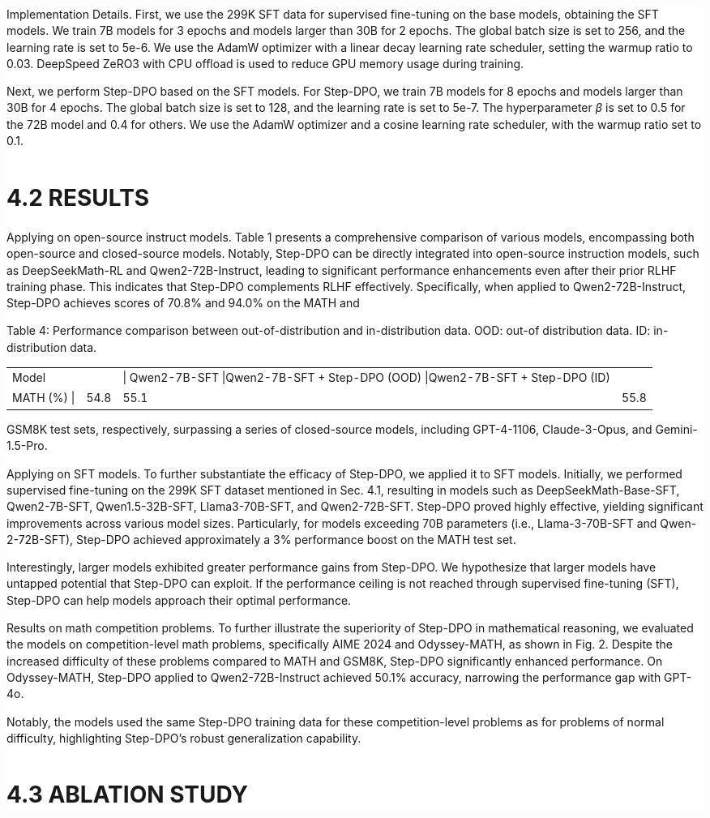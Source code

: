 Implementation Details. First, we use the 299K SFT data for supervised fine-tuning on the base models, obtaining the SFT models. We train 7B models for 3 epochs and models larger than 30B for 2 epochs. The global batch size is set to 256, and the learning rate is set to 5e-6. We use the AdamW optimizer with a linear decay learning rate scheduler, setting the warmup ratio to 0.03. DeepSpeed ZeRO3 with CPU offload is used to reduce GPU memory usage during training.

Next, we perform Step-DPO based on the SFT models. For Step-DPO, we train 7B models for 8 epochs and models larger than 30B for 4 epochs. The global batch size is set to 128, and the learning rate is set to 5e-7. The hyperparameter $\beta$ is set to 0.5 for the 72B model and 0.4 for others. We use the AdamW optimizer and a cosine learning rate scheduler, with the warmup ratio set to 0.1.

# 4.2 RESULTS

Applying on open-source instruct models. Table 1 presents a comprehensive comparison of various models, encompassing both open-source and closed-source models. Notably, Step-DPO can be directly integrated into open-source instruction models, such as DeepSeekMath-RL and Qwen2-72B-Instruct, leading to significant performance enhancements even after their prior RLHF training phase. This indicates that Step-DPO complements RLHF effectively. Specifically, when applied to Qwen2-72B-Instruct, Step-DPO achieves scores of $7 0 . 8 \%$ and $9 4 . 0 \%$ on the MATH and

Table 4: Performance comparison between out-of-distribution and in-distribution data. OOD: out-of distribution data. ID: in-distribution data.   

<table><tr><td>Model</td><td></td><td>| Qwen2-7B-SFT |Qwen2-7B-SFT + Step-DPO (OOD) |Qwen2-7B-SFT + Step-DPO (ID)</td><td></td></tr><tr><td>MATH (%) |</td><td>54.8</td><td>55.1</td><td>55.8</td></tr></table>

GSM8K test sets, respectively, surpassing a series of closed-source models, including GPT-4-1106, Claude-3-Opus, and Gemini-1.5-Pro.

Applying on SFT models. To further substantiate the efficacy of Step-DPO, we applied it to SFT models. Initially, we performed supervised fine-tuning on the 299K SFT dataset mentioned in Sec. 4.1, resulting in models such as DeepSeekMath-Base-SFT, Qwen2-7B-SFT, Qwen1.5-32B-SFT, Llama3-70B-SFT, and Qwen2-72B-SFT. Step-DPO proved highly effective, yielding significant improvements across various model sizes. Particularly, for models exceeding 70B parameters (i.e., Llama-3-70B-SFT and Qwen-2-72B-SFT), Step-DPO achieved approximately a $3 \%$ performance boost on the MATH test set.

Interestingly, larger models exhibited greater performance gains from Step-DPO. We hypothesize that larger models have untapped potential that Step-DPO can exploit. If the performance ceiling is not reached through supervised fine-tuning (SFT), Step-DPO can help models approach their optimal performance.

Results on math competition problems. To further illustrate the superiority of Step-DPO in mathematical reasoning, we evaluated the models on competition-level math problems, specifically AIME 2024 and Odyssey-MATH, as shown in Fig. 2. Despite the increased difficulty of these problems compared to MATH and GSM8K, Step-DPO significantly enhanced performance. On Odyssey-MATH, Step-DPO applied to Qwen2-72B-Instruct achieved $5 0 . 1 \%$ accuracy, narrowing the performance gap with GPT-4o.

Notably, the models used the same Step-DPO training data for these competition-level problems as for problems of normal difficulty, highlighting Step-DPO’s robust generalization capability.

# 4.3 ABLATION STUDY
